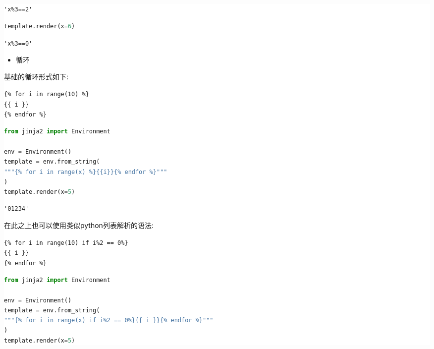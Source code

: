 

    'x%3==2'




```python
template.render(x=6)
```




    'x%3==0'



+ 循环

基础的循环形式如下:

```
{% for i in range(10) %}
{{ i }}
{% endfor %}
```


```python
from jinja2 import Environment

env = Environment()
template = env.from_string(
"""{% for i in range(x) %}{{i}}{% endfor %}"""
)
template.render(x=5)
```




    '01234'



在此之上也可以使用类似python列表解析的语法:

```
{% for i in range(10) if i%2 == 0%}
{{ i }}
{% endfor %}
```


```python
from jinja2 import Environment

env = Environment()
template = env.from_string(
"""{% for i in range(x) if i%2 == 0%}{{ i }}{% endfor %}"""
)
template.render(x=5)
```

